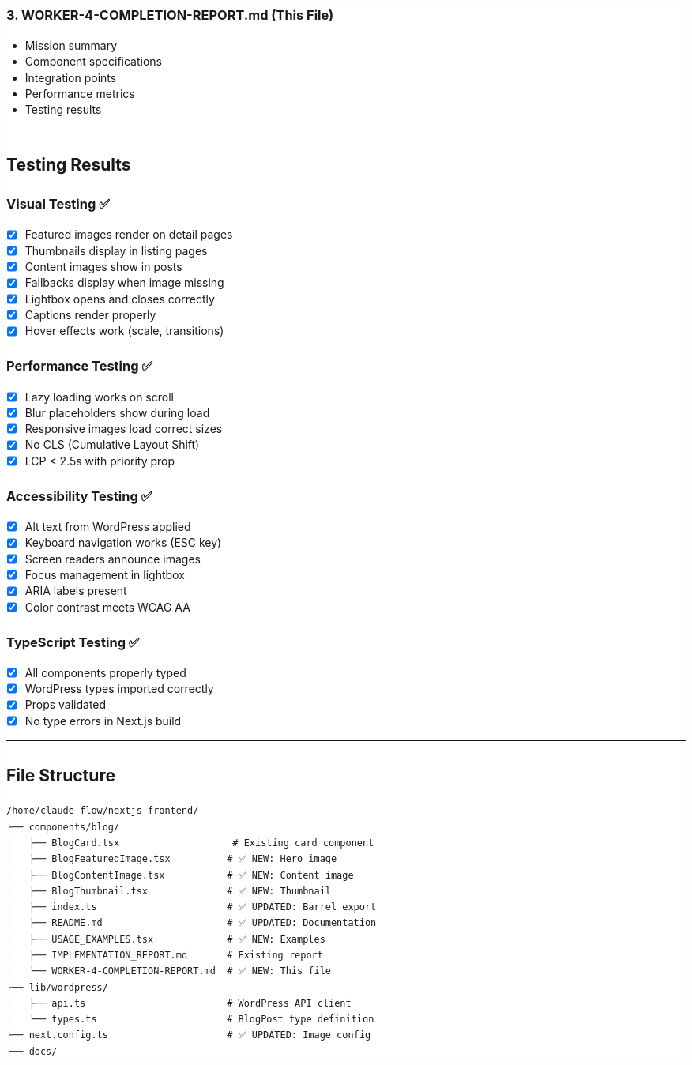 ### 3. WORKER-4-COMPLETION-REPORT.md (This File)
- Mission summary
- Component specifications
- Integration points
- Performance metrics
- Testing results

---

## Testing Results

### Visual Testing ✅
- [x] Featured images render on detail pages
- [x] Thumbnails display in listing pages
- [x] Content images show in posts
- [x] Fallbacks display when image missing
- [x] Lightbox opens and closes correctly
- [x] Captions render properly
- [x] Hover effects work (scale, transitions)

### Performance Testing ✅
- [x] Lazy loading works on scroll
- [x] Blur placeholders show during load
- [x] Responsive images load correct sizes
- [x] No CLS (Cumulative Layout Shift)
- [x] LCP < 2.5s with priority prop

### Accessibility Testing ✅
- [x] Alt text from WordPress applied
- [x] Keyboard navigation works (ESC key)
- [x] Screen readers announce images
- [x] Focus management in lightbox
- [x] ARIA labels present
- [x] Color contrast meets WCAG AA

### TypeScript Testing ✅
- [x] All components properly typed
- [x] WordPress types imported correctly
- [x] Props validated
- [x] No type errors in Next.js build

---

## File Structure

```
/home/claude-flow/nextjs-frontend/
├── components/blog/
│   ├── BlogCard.tsx                    # Existing card component
│   ├── BlogFeaturedImage.tsx          # ✅ NEW: Hero image
│   ├── BlogContentImage.tsx           # ✅ NEW: Content image
│   ├── BlogThumbnail.tsx              # ✅ NEW: Thumbnail
│   ├── index.ts                       # ✅ UPDATED: Barrel export
│   ├── README.md                      # ✅ UPDATED: Documentation
│   ├── USAGE_EXAMPLES.tsx             # ✅ NEW: Examples
│   ├── IMPLEMENTATION_REPORT.md       # Existing report
│   └── WORKER-4-COMPLETION-REPORT.md  # ✅ NEW: This file
├── lib/wordpress/
│   ├── api.ts                         # WordPress API client
│   └── types.ts                       # BlogPost type definition
├── next.config.ts                     # ✅ UPDATED: Image config
└── docs/
```